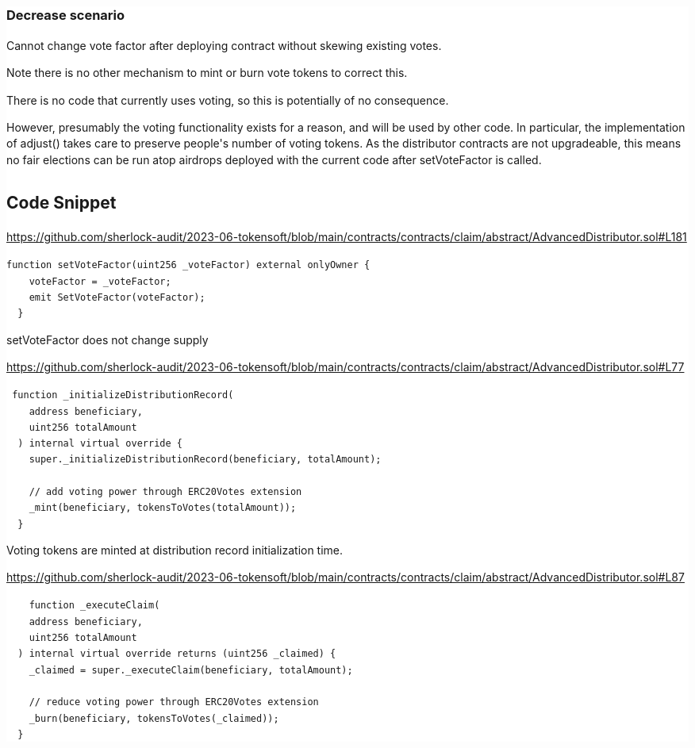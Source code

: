 ### Decrease scenario

Cannot change vote factor after deploying contract without skewing existing votes.

Note there is no other mechanism to mint or burn vote tokens to correct this.

There is no code that currently uses voting, so this is potentially of no consequence.

However, presumably the voting functionality exists for a reason, and will be used by other code. In particular, the implementation of adjust() takes care to preserve people's number of voting tokens. As the distributor contracts are not upgradeable, this means no fair elections can be run atop airdrops deployed with the current code after setVoteFactor is called.

## Code Snippet

https://github.com/sherlock-audit/2023-06-tokensoft/blob/main/contracts/contracts/claim/abstract/AdvancedDistributor.sol#L181

```solidity
function setVoteFactor(uint256 _voteFactor) external onlyOwner {
    voteFactor = _voteFactor;
    emit SetVoteFactor(voteFactor);
  }
```

setVoteFactor does not change supply

https://github.com/sherlock-audit/2023-06-tokensoft/blob/main/contracts/contracts/claim/abstract/AdvancedDistributor.sol#L77

```solidity
 function _initializeDistributionRecord(
    address beneficiary,
    uint256 totalAmount
  ) internal virtual override {
    super._initializeDistributionRecord(beneficiary, totalAmount);

    // add voting power through ERC20Votes extension
    _mint(beneficiary, tokensToVotes(totalAmount));
  }
```

Voting tokens are minted at distribution record initialization time. 

https://github.com/sherlock-audit/2023-06-tokensoft/blob/main/contracts/contracts/claim/abstract/AdvancedDistributor.sol#L87

```solidity
    function _executeClaim(
    address beneficiary,
    uint256 totalAmount
  ) internal virtual override returns (uint256 _claimed) {
    _claimed = super._executeClaim(beneficiary, totalAmount);

    // reduce voting power through ERC20Votes extension
    _burn(beneficiary, tokensToVotes(_claimed));
  }
```
